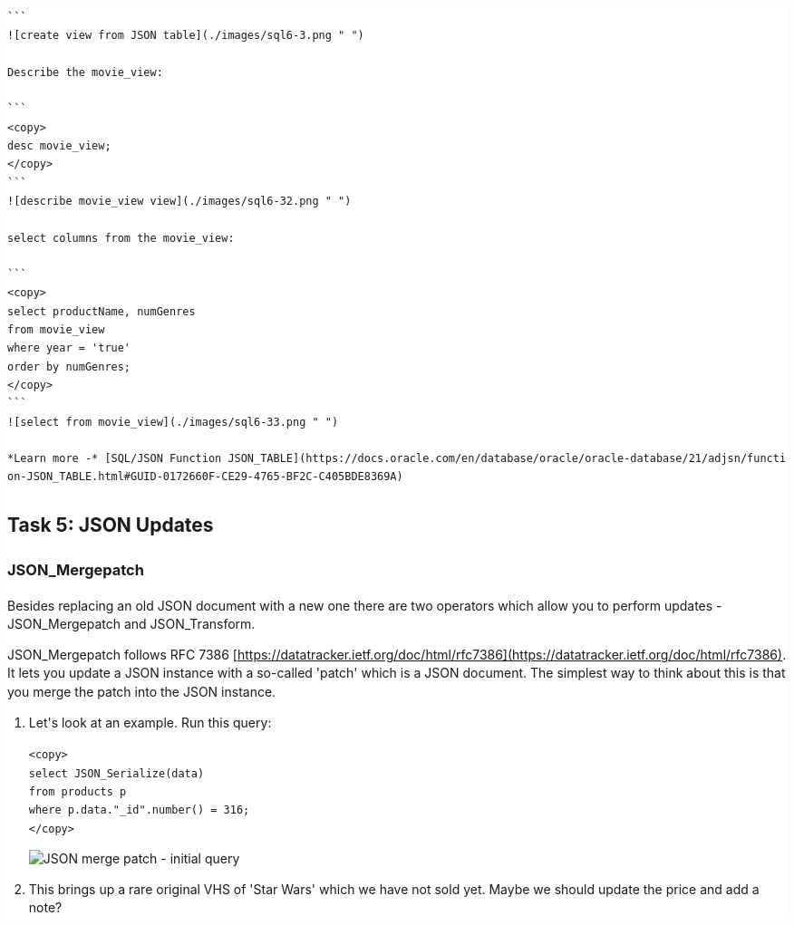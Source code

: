     ```
    ![create view from JSON table](./images/sql6-3.png " ")

    Describe the movie_view:

    ```
    <copy>
    desc movie_view;
    </copy>
    ```
    ![describe movie_view view](./images/sql6-32.png " ")

    select columns from the movie_view:

    ```
    <copy>
    select productName, numGenres
    from movie_view
    where year = 'true'
    order by numGenres;
    </copy>
    ```
    ![select from movie_view](./images/sql6-33.png " ")

    *Learn more -* [SQL/JSON Function JSON_TABLE](https://docs.oracle.com/en/database/oracle/oracle-database/21/adjsn/function-JSON_TABLE.html#GUID-0172660F-CE29-4765-BF2C-C405BDE8369A)

## Task 5: JSON Updates

### JSON_Mergepatch

Besides replacing an old JSON document with a new one there are two operators which allow you to perform updates - JSON_Mergepatch and JSON_Transform.

JSON_Mergepatch follows RFC 7386 [https://datatracker.ietf.org/doc/html/rfc7386](https://datatracker.ietf.org/doc/html/rfc7386). It lets you update a JSON instance with a so-called 'patch' which is a JSON document. The simplest way to think about this is that you merge the patch into the JSON instance.

1.  Let's look at an example. Run this query:

    ```
    <copy>
    select JSON_Serialize(data)
    from products p
    where p.data."_id".number() = 316;
    </copy>
    ```
    ![JSON merge patch - initial query](./images/sql7-1.png " ")

2.  This brings up a rare original VHS of 'Star Wars' which we have not sold yet. Maybe we should update the price and add a note?
